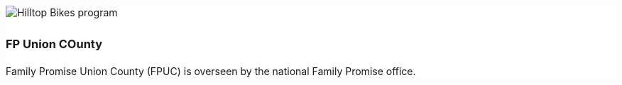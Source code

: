 <span class="et_pb_image_wrap"><img src="../wp-content/uploads/2021/05/Hilltop-Bikes-3.jpg" alt="Hilltop Bikes program" class="et-waypoint et_pb_animation_top et_pb_animation_top_tablet et_pb_animation_top_phone wp-image-4347" sizes="(min-width: 0px) and (max-width: 480px) 480px, (min-width: 481px) 800px, 100vw" srcset="https://familypromise.org/wp-content/uploads/2021/05/Hilltop-Bikes-3.jpg 800w, https://familypromise.org/wp-content/uploads/2021/05/Hilltop-Bikes-3-480x360.jpg 480w" width="800" height="600" /></span>

### FP Union COunty

Family Promise Union County (FPUC) is overseen by the national Family Promise office.  
